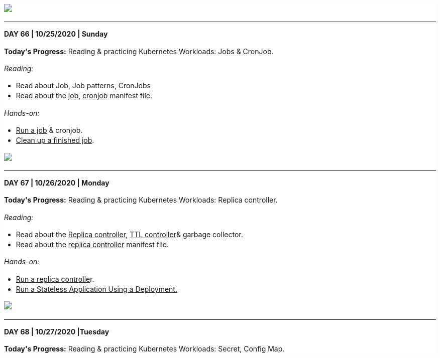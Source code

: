 ![](RackMultipart20201025-4-19d7uw7_html_237499165a11f2b9.gif)

**********


**DAY 66 | 10/25/2020 | Sunday**

**Today&#39;s Progress:** Reading &amp; practicing Kubernetes Workloads: Jobs &amp; CronJob.

_Reading:_

- Read about [Job](https://kubernetes.io/docs/concepts/workloads/controllers/job/), [Job patterns](https://kubernetes.io/docs/concepts/workloads/controllers/job/#job-patterns), [CronJobs](https://kubernetes.io/docs/concepts/workloads/controllers/cron-jobs/)
- Read about the [job](https://kubernetes.io/docs/concepts/workloads/controllers/job/#running-an-example-job), [cronjob](https://kubernetes.io/docs/concepts/workloads/controllers/cron-jobs/#example) manifest file.

_Hands-on:_

- [Run a job](https://kubernetes.io/docs/concepts/workloads/controllers/job/#running-an-example-job) &amp; cronjob.
- [Clean up a finished job](https://kubernetes.io/docs/concepts/workloads/controllers/job/#clean-up-finished-jobs-automatically).

![](RackMultipart20201025-4-19d7uw7_html_237499165a11f2b9.gif)



**********

**DAY 67 | 10/26/2020 | Monday**

**Today&#39;s Progress:** Reading &amp; practicing Kubernetes Workloads: Replica controller.

_Reading:_

- Read about the [Replica controller](https://kubernetes.io/docs/concepts/workloads/controllers/replicationcontroller/), [TTL controller](https://kubernetes.io/docs/concepts/workloads/controllers/ttlafterfinished/)&amp; garbage collector.
- Read about the [replica controller](https://kubernetes.io/docs/concepts/workloads/controllers/replicationcontroller/) manifest file.

_Hands-on:_

- [Run a replica controlle](https://kubernetes.io/docs/concepts/workloads/controllers/replicationcontroller/)r.
- [Run a Stateless Application Using a Deployment.](https://kubernetes.io/docs/tasks/run-application/run-stateless-application-deployment/)

![](RackMultipart20201028-4-fnqeaz_html_237499165a11f2b9.gif)


**********

**DAY 68 | 10/27/2020 |Tuesday**

**Today&#39;s Progress:** Reading &amp; practicing Kubernetes Workloads: Secret, Config Map.

